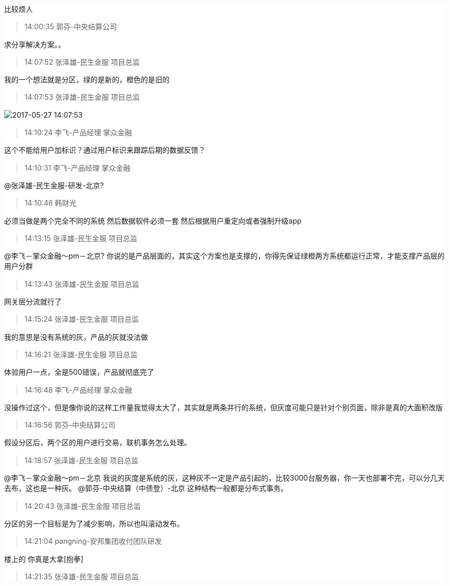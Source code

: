 比较烦人  
   
> 14:00:35  郭芬-中央结算公司  
   
求分享解决方案。。  
   
> 14:07:52  张泽雄-民生金服 项目总监  
   
我的一个想法就是分区，绿的是新的，橙色的是旧的     
   
> 14:07:53  张泽雄-民生金服 项目总监  
   
![2017-05-27 14:07:53](http://static.cocolian.cn/img/20170527_140753.png) 
   
> 14:10:24  李飞-产品经理 掌众金融  
   
这个不能给用户加标识？通过用户标识来跟踪后期的数据反馈？  
   
> 14:10:31  李飞-产品经理 掌众金融  
   
@张泽雄-民生金服-研发-北京?  
   
> 14:10:46  韩财光  
   
必须当做是两个完全不同的系统 然后数据软件必须一套 然后根据用户重定向或者强制升级app  
   
> 14:13:15  张泽雄-民生金服 项目总监  
   
@李飞－掌众金融～pm－北京?  你说的是产品层面的，其实这个方案也是支撑的，你得先保证绿橙两方系统都运行正常，才能支撑产品层的用户分群  
   
> 14:13:43  张泽雄-民生金服 项目总监  
   
网关层分流就行了  
   
> 14:15:24  张泽雄-民生金服 项目总监  
   
我的意思是没有系统的灰，产品的灰就没法做  
   
> 14:16:21  张泽雄-民生金服 项目总监  
   
体验用户一点，全是500错误，产品就彻底完了  
   
> 14:16:48  李飞-产品经理 掌众金融  
   
没操作过这个，但是像你说的这样工作量我觉得太大了，其实就是两条并行的系统，但灰度可能只是针对个别页面，除非是真的大面积改版  
   
> 14:16:56  郭芬-中央结算公司  
   
假设分区后，两个区的用户进行交易，联机事务怎么处理。  
   
> 14:18:57  张泽雄-民生金服 项目总监  
   
@李飞－掌众金融～pm－北京  我说的灰度是系统的灰，这种灰不一定是产品引起的，比较3000台服务器，你一天也部署不完，可以分几天去布，这也是一种灰。 @郭芬-中央结算（中债登）-北京  这种结构一般都是分布式事务。  
   
> 14:20:43  张泽雄-民生金服 项目总监  
   
分区的另一个目标是为了减少影响，所以也叫滚动发布。  
   
> 14:21:04  pangning-安邦集团收付团队研发  
   
楼上的 你真是大拿[抱拳]  
   
> 14:21:35  张泽雄-民生金服 项目总监  
   
